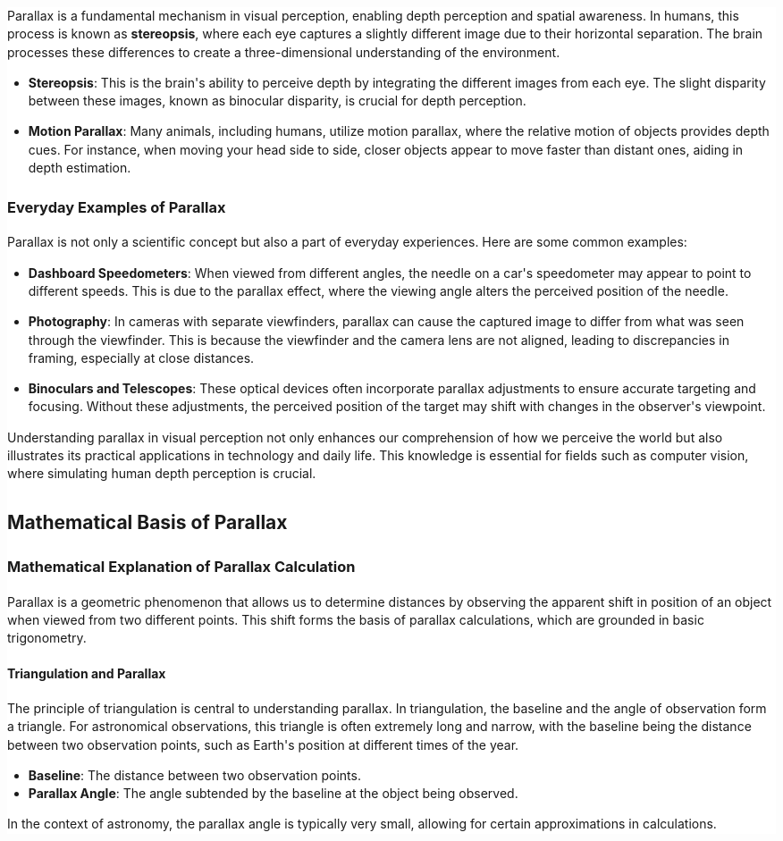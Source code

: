 Parallax is a fundamental mechanism in visual perception, enabling depth perception and spatial awareness. In humans, this process is known as **stereopsis**, where each eye captures a slightly different image due to their horizontal separation. The brain processes these differences to create a three-dimensional understanding of the environment.

- **Stereopsis**: This is the brain's ability to perceive depth by integrating the different images from each eye. The slight disparity between these images, known as binocular disparity, is crucial for depth perception.

- **Motion Parallax**: Many animals, including humans, utilize motion parallax, where the relative motion of objects provides depth cues. For instance, when moving your head side to side, closer objects appear to move faster than distant ones, aiding in depth estimation.

### Everyday Examples of Parallax

Parallax is not only a scientific concept but also a part of everyday experiences. Here are some common examples:

- **Dashboard Speedometers**: When viewed from different angles, the needle on a car's speedometer may appear to point to different speeds. This is due to the parallax effect, where the viewing angle alters the perceived position of the needle.

- **Photography**: In cameras with separate viewfinders, parallax can cause the captured image to differ from what was seen through the viewfinder. This is because the viewfinder and the camera lens are not aligned, leading to discrepancies in framing, especially at close distances.

- **Binoculars and Telescopes**: These optical devices often incorporate parallax adjustments to ensure accurate targeting and focusing. Without these adjustments, the perceived position of the target may shift with changes in the observer's viewpoint.

Understanding parallax in visual perception not only enhances our comprehension of how we perceive the world but also illustrates its practical applications in technology and daily life. This knowledge is essential for fields such as computer vision, where simulating human depth perception is crucial.

## Mathematical Basis of Parallax
### Mathematical Explanation of Parallax Calculation

Parallax is a geometric phenomenon that allows us to determine distances by observing the apparent shift in position of an object when viewed from two different points. This shift forms the basis of parallax calculations, which are grounded in basic trigonometry.

#### Triangulation and Parallax

The principle of triangulation is central to understanding parallax. In triangulation, the baseline and the angle of observation form a triangle. For astronomical observations, this triangle is often extremely long and narrow, with the baseline being the distance between two observation points, such as Earth's position at different times of the year.

- **Baseline**: The distance between two observation points.
- **Parallax Angle**: The angle subtended by the baseline at the object being observed.

In the context of astronomy, the parallax angle is typically very small, allowing for certain approximations in calculations.
